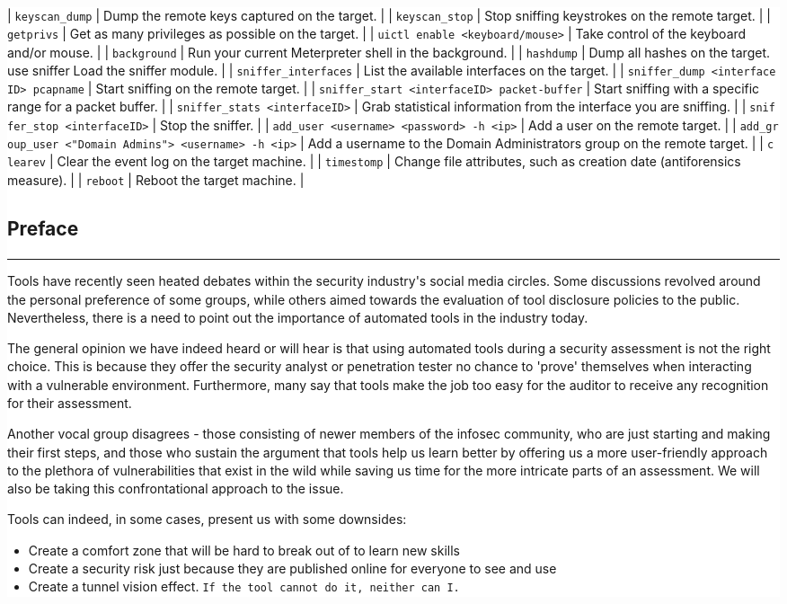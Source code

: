 | `keyscan_dump`                                        | Dump the remote keys captured on the target.                                                  |
| `keyscan_stop`                                        | Stop sniffing keystrokes on the remote target.                                                |
| `getprivs`                                            | Get as many privileges as possible on the target.                                             |
| `uictl enable <keyboard/mouse>`                       | Take control of the keyboard and/or mouse.                                                    |
| `background`                                          | Run your current Meterpreter shell in the background.                                         |
| `hashdump`                                            | Dump all hashes on the target. use sniffer Load the sniffer module.                           |
| `sniffer_interfaces`                                  | List the available interfaces on the target.                                                  |
| `sniffer_dump <interfaceID> pcapname`                 | Start sniffing on the remote target.                                                          |
| `sniffer_start <interfaceID> packet-buffer`           | Start sniffing with a specific range for a packet buffer.                                     |
| `sniffer_stats <interfaceID>`                         | Grab statistical information from the interface you are sniffing.                             |
| `sniffer_stop <interfaceID>`                          | Stop the sniffer.                                                                             |
| `add_user <username> <password> -h <ip>`              | Add a user on the remote target.                                                              |
| `add_group_user <"Domain Admins"> <username> -h <ip>` | Add a username to the Domain Administrators group on the remote target.                       |
| `clearev`                                             | Clear the event log on the target machine.                                                    |
| `timestomp`                                           | Change file attributes, such as creation date (antiforensics measure).                        |
| `reboot`                                              | Reboot the target machine.                                                                    |

## Preface

***

Tools have recently seen heated debates within the security industry's social media circles. Some discussions revolved around the personal preference of some groups, while others aimed towards the evaluation of tool disclosure policies to the public. Nevertheless, there is a need to point out the importance of automated tools in the industry today.

The general opinion we have indeed heard or will hear is that using automated tools during a security assessment is not the right choice. This is because they offer the security analyst or penetration tester no chance to 'prove' themselves when interacting with a vulnerable environment. Furthermore, many say that tools make the job too easy for the auditor to receive any recognition for their assessment.

Another vocal group disagrees - those consisting of newer members of the infosec community, who are just starting and making their first steps, and those who sustain the argument that tools help us learn better by offering us a more user-friendly approach to the plethora of vulnerabilities that exist in the wild while saving us time for the more intricate parts of an assessment. We will also be taking this confrontational approach to the issue.

Tools can indeed, in some cases, present us with some downsides:

* Create a comfort zone that will be hard to break out of to learn new skills
* Create a security risk just because they are published online for everyone to see and use
* Create a tunnel vision effect. `If the tool cannot do it, neither can I.`
